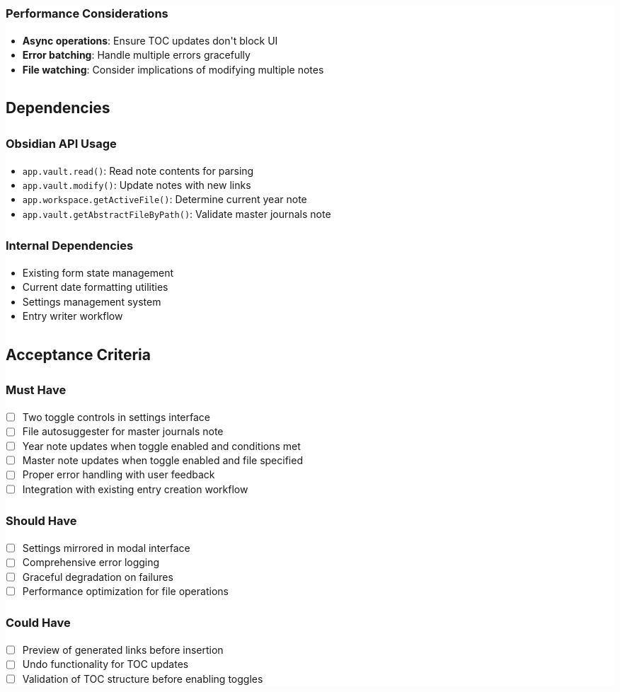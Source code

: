 ### Performance Considerations
- **Async operations**: Ensure TOC updates don't block UI
- **Error batching**: Handle multiple errors gracefully
- **File watching**: Consider implications of modifying multiple notes

## Dependencies

### Obsidian API Usage
- `app.vault.read()`: Read note contents for parsing
- `app.vault.modify()`: Update notes with new links  
- `app.workspace.getActiveFile()`: Determine current year note
- `app.vault.getAbstractFileByPath()`: Validate master journals note

### Internal Dependencies
- Existing form state management
- Current date formatting utilities
- Settings management system
- Entry writer workflow

## Acceptance Criteria

### Must Have
- [ ] Two toggle controls in settings interface
- [ ] File autosuggester for master journals note
- [ ] Year note updates when toggle enabled and conditions met
- [ ] Master note updates when toggle enabled and file specified
- [ ] Proper error handling with user feedback
- [ ] Integration with existing entry creation workflow

### Should Have
- [ ] Settings mirrored in modal interface
- [ ] Comprehensive error logging
- [ ] Graceful degradation on failures
- [ ] Performance optimization for file operations

### Could Have
- [ ] Preview of generated links before insertion
- [ ] Undo functionality for TOC updates
- [ ] Validation of TOC structure before enabling toggles